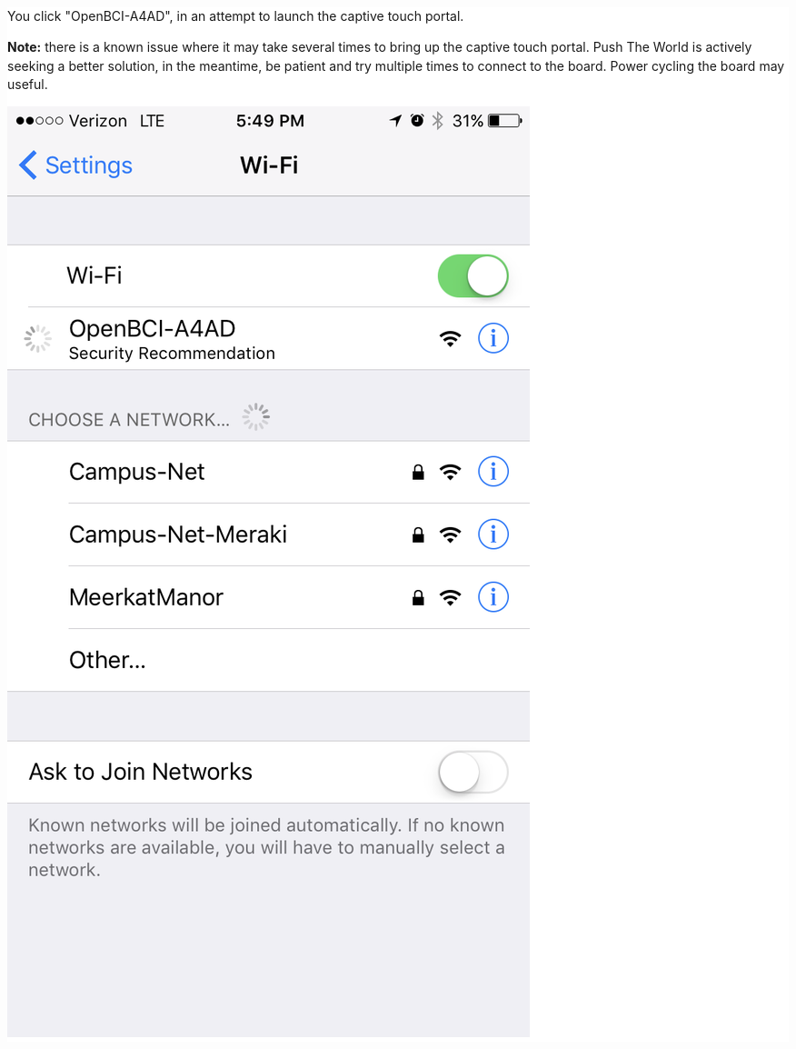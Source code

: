 You click "OpenBCI-A4AD", in an attempt to launch the captive touch portal.

**Note:** there is a known issue where it may take several times to bring up the captive touch portal. Push The World is actively seeking a better solution, in the meantime, be patient and try multiple times to connect to the board. Power cycling the board may useful.

![iPhone Connecting to \`OpenBCI-A4AD\`](../../assets/GettingStartedImages/wifi_join_network_2.PNG)
